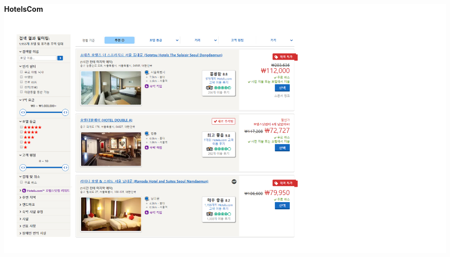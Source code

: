 #### HotelsCom
<br>
<img src = "/assets/images/hotels2.png" width = "600" height = "400">
<br><br>



[newyork-times]: https://www.nytimes.com/2018/01/28/arts/music/grammy-awards.html
[tf_github]: https://github.com/joonleesky/tfidf-tutorial

<div id="disqus_thread"></div>
<script>

(function() { // DON'T EDIT BELOW THIS LINE
var d = document, s = d.createElement('script');
s.src = 'https://https-joonleesky-github-io.disqus.com/embed.js';
s.setAttribute('data-timestamp', +new Date());
(d.head || d.body).appendChild(s);
})();
</script>
                            

